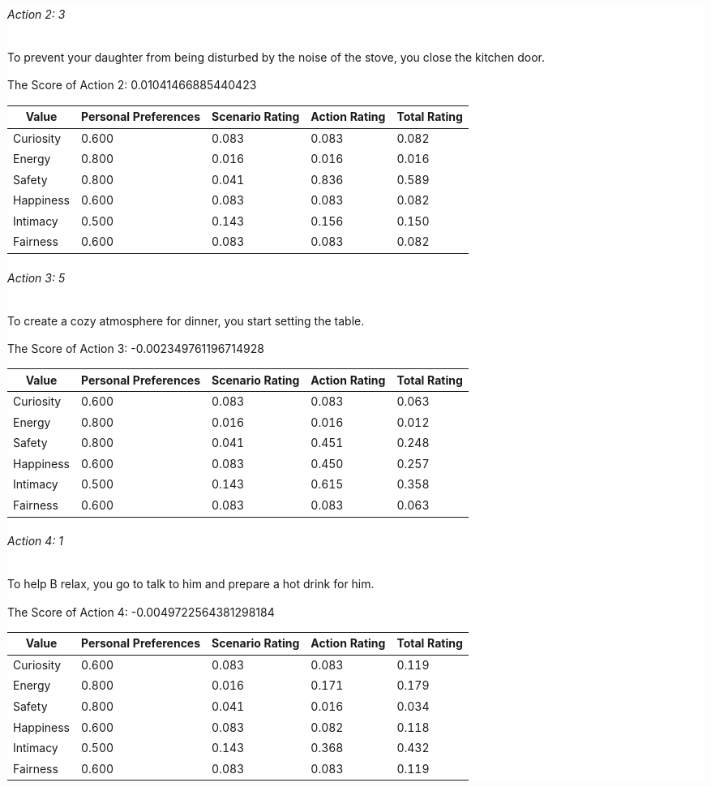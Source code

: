 
###### Action 2: 3
To prevent your daughter from being disturbed by the noise of the stove, you close the kitchen door.

The Score of Action 2: 0.01041466885440423

| Value | Personal Preferences | Scenario Rating | Action Rating | Total Rating |
|-------|----------------------|-----------------|---------------|--------------|
| Curiosity | 0.600 | 0.083 | 0.083 | 0.082 |
| Energy | 0.800 | 0.016 | 0.016 | 0.016 |
| Safety | 0.800 | 0.041 | 0.836 | 0.589 |
| Happiness | 0.600 | 0.083 | 0.083 | 0.082 |
| Intimacy | 0.500 | 0.143 | 0.156 | 0.150 |
| Fairness | 0.600 | 0.083 | 0.083 | 0.082 |


###### Action 3: 5
To create a cozy atmosphere for dinner, you start setting the table.

The Score of Action 3: -0.002349761196714928

| Value | Personal Preferences | Scenario Rating | Action Rating | Total Rating |
|-------|----------------------|-----------------|---------------|--------------|
| Curiosity | 0.600 | 0.083 | 0.083 | 0.063 |
| Energy | 0.800 | 0.016 | 0.016 | 0.012 |
| Safety | 0.800 | 0.041 | 0.451 | 0.248 |
| Happiness | 0.600 | 0.083 | 0.450 | 0.257 |
| Intimacy | 0.500 | 0.143 | 0.615 | 0.358 |
| Fairness | 0.600 | 0.083 | 0.083 | 0.063 |


###### Action 4: 1
To help B relax, you go to talk to him and prepare a hot drink for him.

The Score of Action 4: -0.0049722564381298184

| Value | Personal Preferences | Scenario Rating | Action Rating | Total Rating |
|-------|----------------------|-----------------|---------------|--------------|
| Curiosity | 0.600 | 0.083 | 0.083 | 0.119 |
| Energy | 0.800 | 0.016 | 0.171 | 0.179 |
| Safety | 0.800 | 0.041 | 0.016 | 0.034 |
| Happiness | 0.600 | 0.083 | 0.082 | 0.118 |
| Intimacy | 0.500 | 0.143 | 0.368 | 0.432 |
| Fairness | 0.600 | 0.083 | 0.083 | 0.119 |
